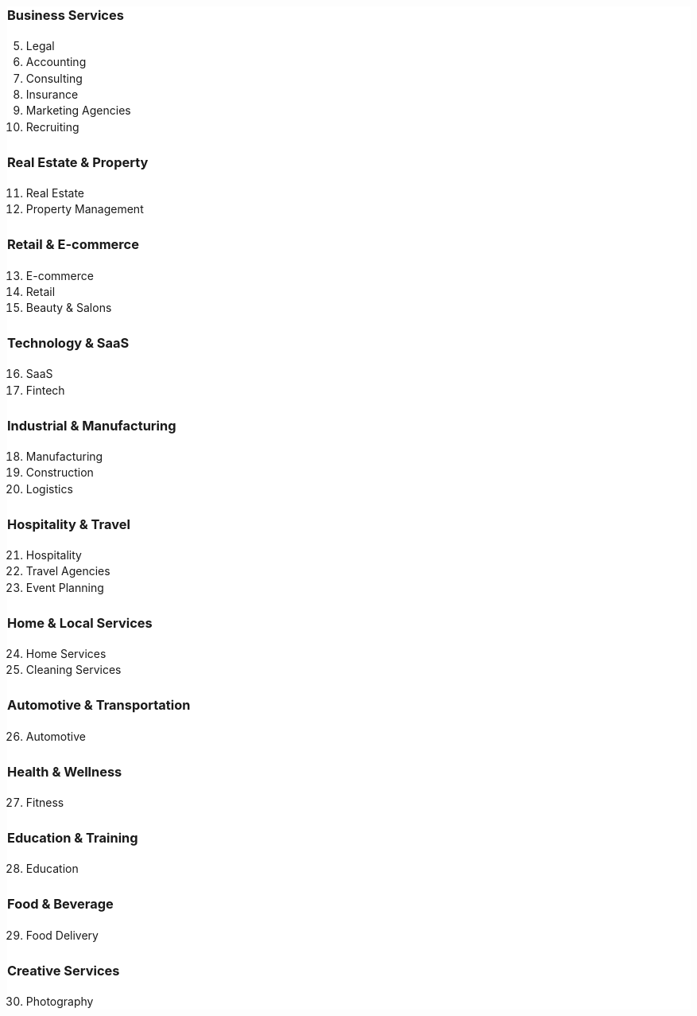 ### Business Services
5. Legal
6. Accounting
7. Consulting
8. Insurance
9. Marketing Agencies
10. Recruiting

### Real Estate & Property
11. Real Estate
12. Property Management

### Retail & E-commerce
13. E-commerce
14. Retail
15. Beauty & Salons

### Technology & SaaS
16. SaaS
17. Fintech

### Industrial & Manufacturing
18. Manufacturing
19. Construction
20. Logistics

### Hospitality & Travel
21. Hospitality
22. Travel Agencies
23. Event Planning

### Home & Local Services
24. Home Services
25. Cleaning Services

### Automotive & Transportation
26. Automotive

### Health & Wellness
27. Fitness

### Education & Training
28. Education

### Food & Beverage
29. Food Delivery

### Creative Services
30. Photography
